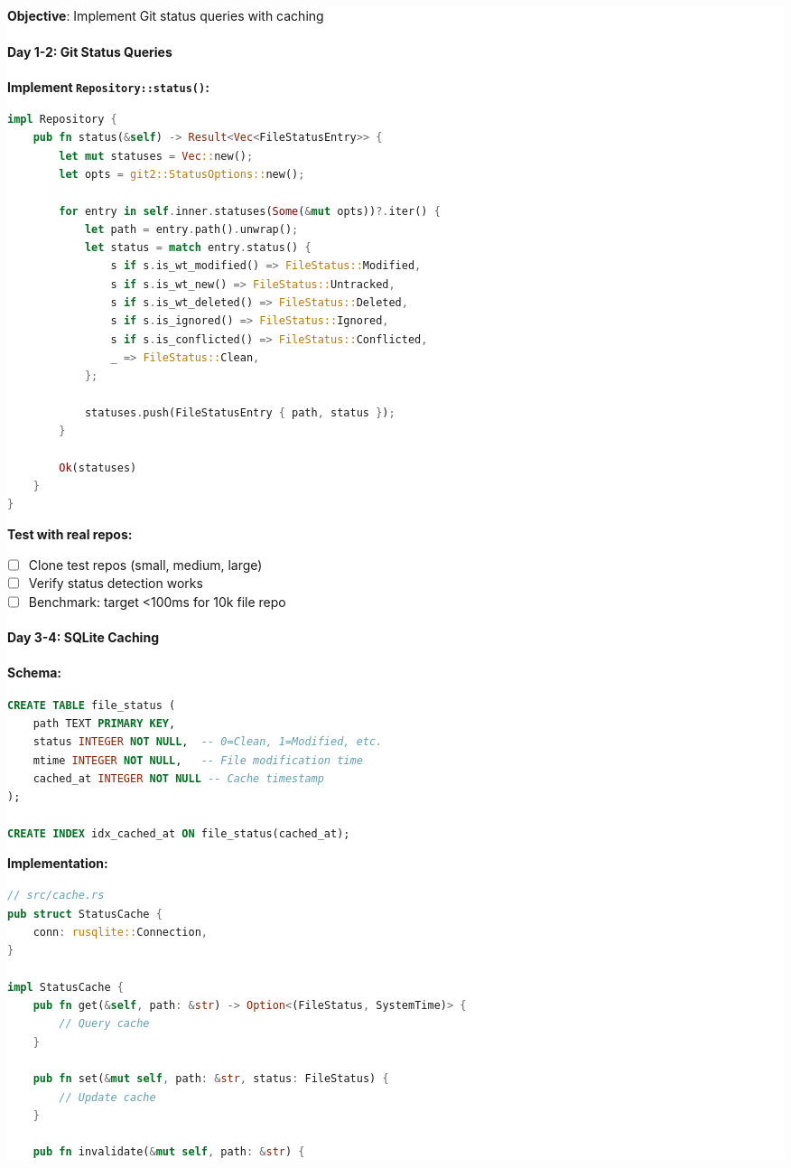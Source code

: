 **Objective**: Implement Git status queries with caching

#### Day 1-2: Git Status Queries

**Implement `Repository::status()`:**
```rust
impl Repository {
    pub fn status(&self) -> Result<Vec<FileStatusEntry>> {
        let mut statuses = Vec::new();
        let opts = git2::StatusOptions::new();

        for entry in self.inner.statuses(Some(&mut opts))?.iter() {
            let path = entry.path().unwrap();
            let status = match entry.status() {
                s if s.is_wt_modified() => FileStatus::Modified,
                s if s.is_wt_new() => FileStatus::Untracked,
                s if s.is_wt_deleted() => FileStatus::Deleted,
                s if s.is_ignored() => FileStatus::Ignored,
                s if s.is_conflicted() => FileStatus::Conflicted,
                _ => FileStatus::Clean,
            };

            statuses.push(FileStatusEntry { path, status });
        }

        Ok(statuses)
    }
}
```

**Test with real repos:**
- [ ] Clone test repos (small, medium, large)
- [ ] Verify status detection works
- [ ] Benchmark: target <100ms for 10k file repo

#### Day 3-4: SQLite Caching

**Schema:**
```sql
CREATE TABLE file_status (
    path TEXT PRIMARY KEY,
    status INTEGER NOT NULL,  -- 0=Clean, 1=Modified, etc.
    mtime INTEGER NOT NULL,   -- File modification time
    cached_at INTEGER NOT NULL -- Cache timestamp
);

CREATE INDEX idx_cached_at ON file_status(cached_at);
```

**Implementation:**
```rust
// src/cache.rs
pub struct StatusCache {
    conn: rusqlite::Connection,
}

impl StatusCache {
    pub fn get(&self, path: &str) -> Option<(FileStatus, SystemTime)> {
        // Query cache
    }

    pub fn set(&mut self, path: &str, status: FileStatus) {
        // Update cache
    }

    pub fn invalidate(&mut self, path: &str) {
```